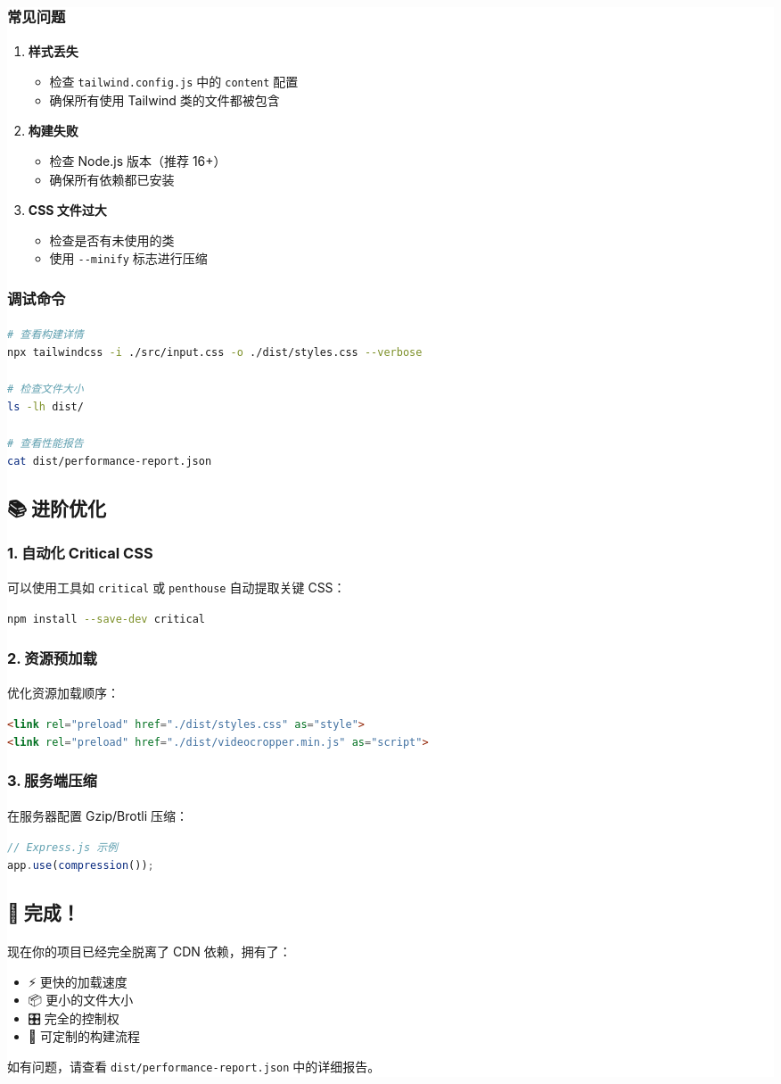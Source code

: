### 常见问题

1. **样式丢失**
   - 检查 `tailwind.config.js` 中的 `content` 配置
   - 确保所有使用 Tailwind 类的文件都被包含

2. **构建失败**
   - 检查 Node.js 版本（推荐 16+）
   - 确保所有依赖都已安装

3. **CSS 文件过大**
   - 检查是否有未使用的类
   - 使用 `--minify` 标志进行压缩

### 调试命令

```bash
# 查看构建详情
npx tailwindcss -i ./src/input.css -o ./dist/styles.css --verbose

# 检查文件大小
ls -lh dist/

# 查看性能报告
cat dist/performance-report.json
```

## 📚 进阶优化

### 1. 自动化 Critical CSS
可以使用工具如 `critical` 或 `penthouse` 自动提取关键 CSS：

```bash
npm install --save-dev critical
```

### 2. 资源预加载
优化资源加载顺序：

```html
<link rel="preload" href="./dist/styles.css" as="style">
<link rel="preload" href="./dist/videocropper.min.js" as="script">
```

### 3. 服务端压缩
在服务器配置 Gzip/Brotli 压缩：

```javascript
// Express.js 示例
app.use(compression());
```

## 🎉 完成！

现在你的项目已经完全脱离了 CDN 依赖，拥有了：

- ⚡ 更快的加载速度
- 📦 更小的文件大小
- 🎛️ 完全的控制权
- 🔧 可定制的构建流程

如有问题，请查看 `dist/performance-report.json` 中的详细报告。